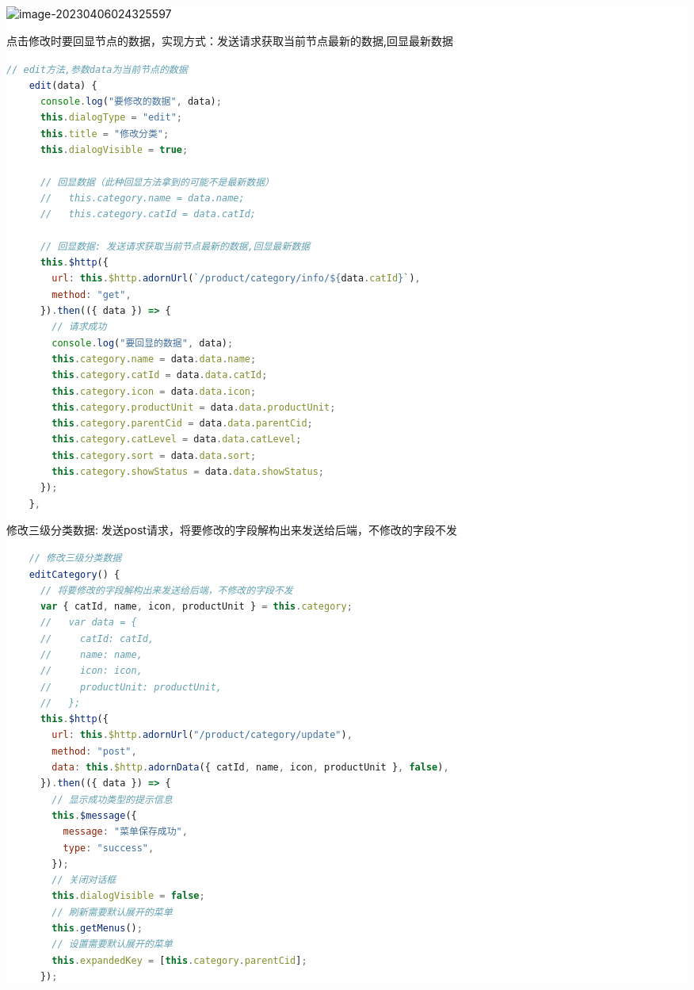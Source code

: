 ![image-20230406024325597](https://cdn.jsdelivr.net/gh/Li-ShiLin/images/D:%5Cgithub%5Cimages202304060322111.png)

点击修改时要回显节点的数据，实现方式：发送请求获取当前节点最新的数据,回显最新数据

```js
// edit方法,参数data为当前节点的数据
    edit(data) {
      console.log("要修改的数据", data);
      this.dialogType = "edit";
      this.title = "修改分类";
      this.dialogVisible = true;

      // 回显数据（此种回显方法拿到的可能不是最新数据）
      //   this.category.name = data.name;
      //   this.category.catId = data.catId;

      // 回显数据: 发送请求获取当前节点最新的数据,回显最新数据
      this.$http({
        url: this.$http.adornUrl(`/product/category/info/${data.catId}`),
        method: "get",
      }).then(({ data }) => {
        // 请求成功
        console.log("要回显的数据", data);
        this.category.name = data.data.name;
        this.category.catId = data.data.catId;
        this.category.icon = data.data.icon;
        this.category.productUnit = data.data.productUnit;
        this.category.parentCid = data.data.parentCid;
        this.category.catLevel = data.data.catLevel;
        this.category.sort = data.data.sort;
        this.category.showStatus = data.data.showStatus;
      });
    },
```

修改三级分类数据: 发送post请求，将要修改的字段解构出来发送给后端，不修改的字段不发

```js
    // 修改三级分类数据
    editCategory() {
      // 将要修改的字段解构出来发送给后端，不修改的字段不发
      var { catId, name, icon, productUnit } = this.category;
      //   var data = {
      //     catId: catId,
      //     name: name,
      //     icon: icon,
      //     productUnit: productUnit,
      //   };
      this.$http({
        url: this.$http.adornUrl("/product/category/update"),
        method: "post",
        data: this.$http.adornData({ catId, name, icon, productUnit }, false),
      }).then(({ data }) => {
        // 显示成功类型的提示信息
        this.$message({
          message: "菜单保存成功",
          type: "success",
        });
        // 关闭对话框
        this.dialogVisible = false;
        // 刷新需要默认展开的菜单
        this.getMenus();
        // 设置需要默认展开的菜单
        this.expandedKey = [this.category.parentCid];
      });
```